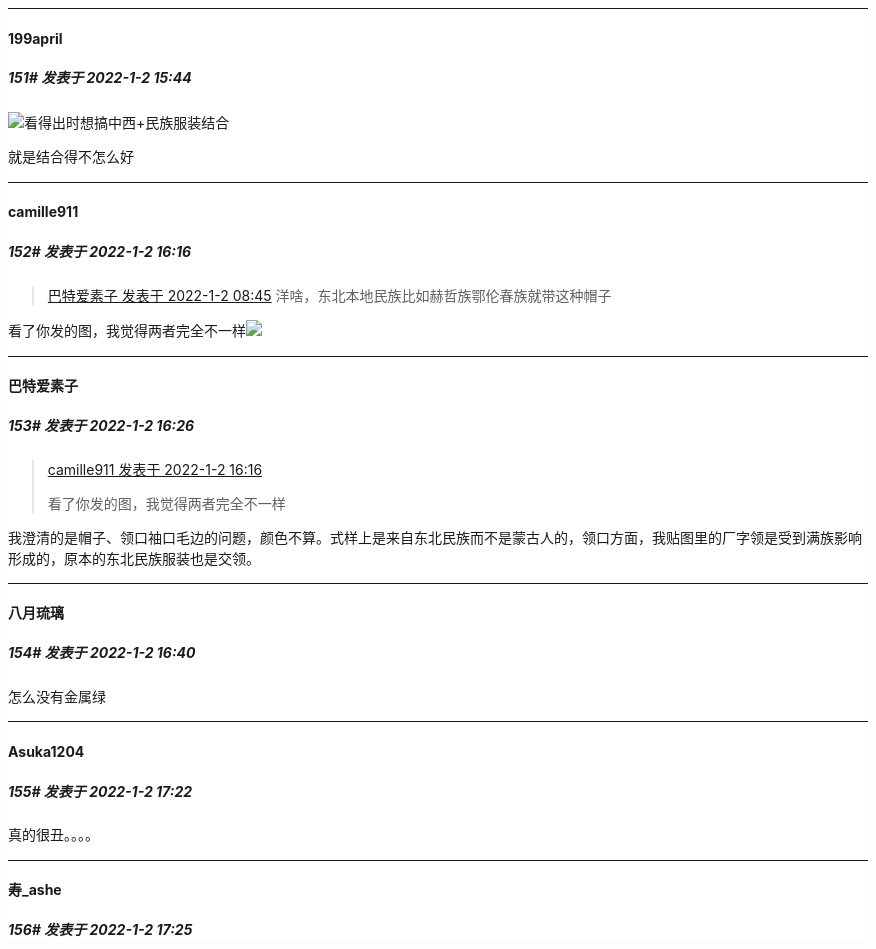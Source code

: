 

*****

####  199april  
##### 151#       发表于 2022-1-2 15:44

<img src="https://static.saraba1st.com/image/smiley/face2017/067.png" referrerpolicy="no-referrer">看得出时想搞中西+民族服装结合

就是结合得不怎么好



*****

####  camille911  
##### 152#       发表于 2022-1-2 16:16

<blockquote><a href="httphttps://bbs.saraba1st.com/2b/forum.php?mod=redirect&amp;goto=findpost&amp;pid=54134862&amp;ptid=2045308" target="_blank">巴特爱素子 发表于 2022-1-2 08:45</a>
洋啥，东北本地民族比如赫哲族鄂伦春族就带这种帽子</blockquote>
看了你发的图，我觉得两者完全不一样<img src="https://static.saraba1st.com/image/smiley/face2017/013.png" referrerpolicy="no-referrer">



*****

####  巴特爱素子  
##### 153#       发表于 2022-1-2 16:26

<blockquote><a href="httphttps://bbs.saraba1st.com/2b/forum.php?mod=redirect&amp;goto=findpost&amp;pid=54138023&amp;ptid=2045308" target="_blank">camille911 发表于 2022-1-2 16:16</a>

看了你发的图，我觉得两者完全不一样</blockquote>
我澄清的是帽子、领口袖口毛边的问题，颜色不算。式样上是来自东北民族而不是蒙古人的，领口方面，我贴图里的厂字领是受到满族影响形成的，原本的东北民族服装也是交领。

*****

####  八月琉璃  
##### 154#       发表于 2022-1-2 16:40

怎么没有金属绿



*****

####  Asuka1204  
##### 155#       发表于 2022-1-2 17:22

真的很丑。。。。



*****

####  寿_ashe  
##### 156#       发表于 2022-1-2 17:25
